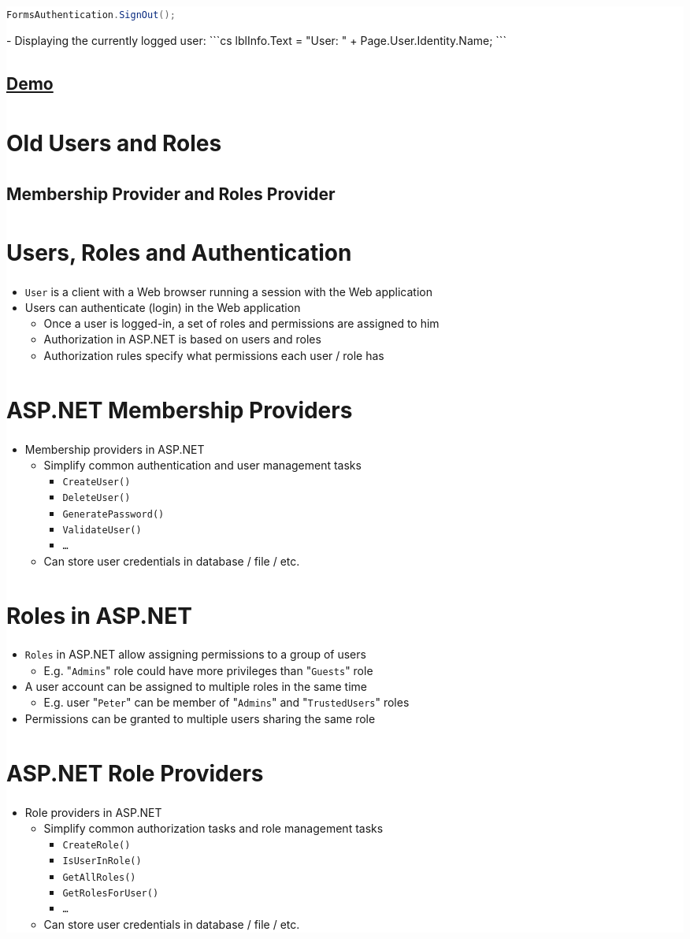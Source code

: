 ```cs
FormsAuthentication.SignOut();
```
<div class="fragment-balloon" style="width:250px; top:60%; left:10%"></div>
- Displaying the currently logged user:
```cs
lblInfo.Text = "User: " + Page.User.Identity.Name;
```



##  [Demo]()



# Old Users and Roles
##  Membership Provider and Roles Provider


# Users, Roles and Authentication
- `User` is a client with a Web browser running a session with the Web application
- Users can authenticate (login) in the Web application
  - Once a user is logged-in, a set of roles and permissions are assigned to him
  - Authorization in ASP.NET is				 based on users and roles
  - Authorization rules specify what			 permissions each user / role has


# ASP.NET Membership Providers
- Membership providers in ASP.NET 
  - Simplify common authentication and user management tasks
    - `CreateUser()`
    - `DeleteUser()`
    - `GeneratePassword()`
    - `ValidateUser()`
    - `…`
  - Can store user credentials in database / file / etc.


# Roles in ASP.NET
- `Roles` in ASP.NET allow assigning permissions to a group of users
  - E.g. "`Admins`" role could have more privileges than "`Guests`" role
- A user account can be assigned to multiple roles in the same time
  - E.g. user "`Peter`" can be member of "`Admins`" and "`TrustedUsers`" roles
- Permissions can be granted to multiple users sharing the same role


# ASP.NET Role Providers
- Role providers in ASP.NET
  - Simplify common authorization tasks and role management tasks
    - `CreateRole()`
    - `IsUserInRole()`
    - `GetAllRoles()`
    - `GetRolesForUser()`
    - `…`
  - Can store user credentials in database / file / etc.
